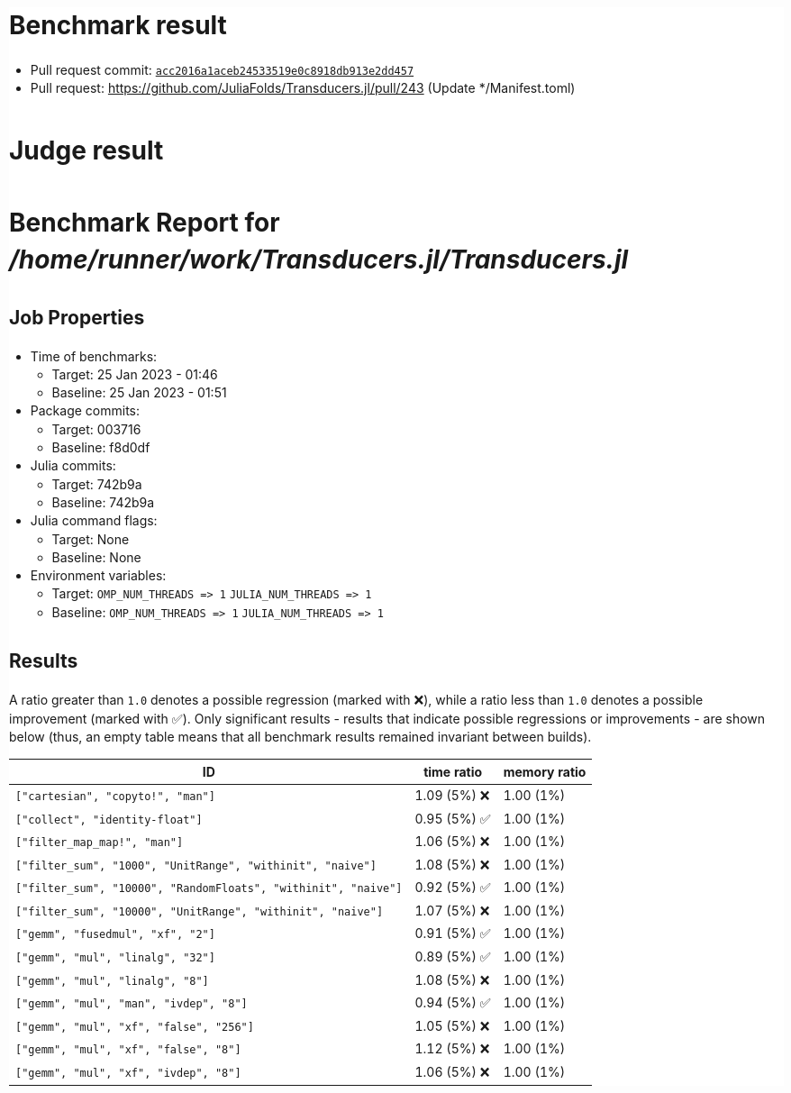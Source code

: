 # Benchmark result

* Pull request commit: [`acc2016a1aceb24533519e0c8918db913e2dd457`](https://github.com/JuliaFolds/Transducers.jl/commit/acc2016a1aceb24533519e0c8918db913e2dd457)
* Pull request: <https://github.com/JuliaFolds/Transducers.jl/pull/243> (Update */Manifest.toml)

# Judge result
# Benchmark Report for */home/runner/work/Transducers.jl/Transducers.jl*

## Job Properties
* Time of benchmarks:
    - Target: 25 Jan 2023 - 01:46
    - Baseline: 25 Jan 2023 - 01:51
* Package commits:
    - Target: 003716
    - Baseline: f8d0df
* Julia commits:
    - Target: 742b9a
    - Baseline: 742b9a
* Julia command flags:
    - Target: None
    - Baseline: None
* Environment variables:
    - Target: `OMP_NUM_THREADS => 1` `JULIA_NUM_THREADS => 1`
    - Baseline: `OMP_NUM_THREADS => 1` `JULIA_NUM_THREADS => 1`

## Results
A ratio greater than `1.0` denotes a possible regression (marked with :x:), while a ratio less
than `1.0` denotes a possible improvement (marked with :white_check_mark:). Only significant results - results
that indicate possible regressions or improvements - are shown below (thus, an empty table means that all
benchmark results remained invariant between builds).

| ID                                                             | time ratio                   | memory ratio                 |
|----------------------------------------------------------------|------------------------------|------------------------------|
| `["cartesian", "copyto!", "man"]`                              |                1.09 (5%) :x: |                   1.00 (1%)  |
| `["collect", "identity-float"]`                                | 0.95 (5%) :white_check_mark: |                   1.00 (1%)  |
| `["filter_map_map!", "man"]`                                   |                1.06 (5%) :x: |                   1.00 (1%)  |
| `["filter_sum", "1000", "UnitRange", "withinit", "naive"]`     |                1.08 (5%) :x: |                   1.00 (1%)  |
| `["filter_sum", "10000", "RandomFloats", "withinit", "naive"]` | 0.92 (5%) :white_check_mark: |                   1.00 (1%)  |
| `["filter_sum", "10000", "UnitRange", "withinit", "naive"]`    |                1.07 (5%) :x: |                   1.00 (1%)  |
| `["gemm", "fusedmul", "xf", "2"]`                              | 0.91 (5%) :white_check_mark: |                   1.00 (1%)  |
| `["gemm", "mul", "linalg", "32"]`                              | 0.89 (5%) :white_check_mark: |                   1.00 (1%)  |
| `["gemm", "mul", "linalg", "8"]`                               |                1.08 (5%) :x: |                   1.00 (1%)  |
| `["gemm", "mul", "man", "ivdep", "8"]`                         | 0.94 (5%) :white_check_mark: |                   1.00 (1%)  |
| `["gemm", "mul", "xf", "false", "256"]`                        |                1.05 (5%) :x: |                   1.00 (1%)  |
| `["gemm", "mul", "xf", "false", "8"]`                          |                1.12 (5%) :x: |                   1.00 (1%)  |
| `["gemm", "mul", "xf", "ivdep", "8"]`                          |                1.06 (5%) :x: |                   1.00 (1%)  |